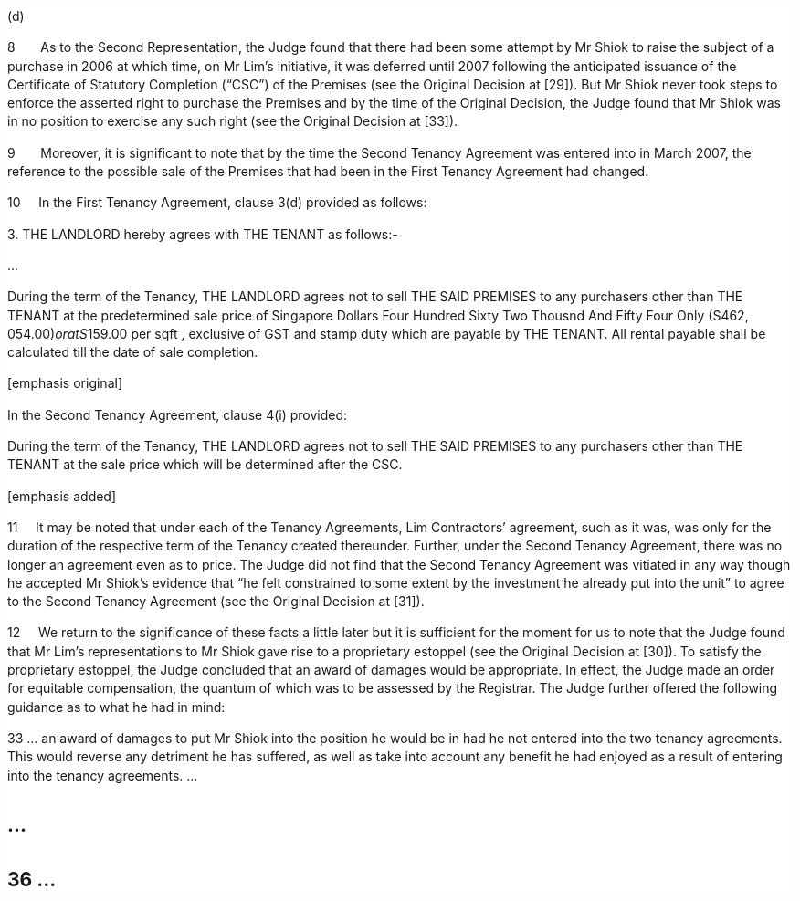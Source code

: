 
 (d) 

8       As to the Second Representation, the Judge found that there had been some attempt by Mr Shiok to raise the subject of a purchase in 2006 at which time, on Mr Lim’s initiative, it was deferred until 2007 following the anticipated issuance of the Certificate of Statutory Completion (“CSC”) of the Premises (see the Original Decision at [29]). But Mr Shiok never took steps to enforce the asserted right to purchase the Premises and by the time of the Original Decision, the Judge found that Mr Shiok was in no position to exercise any such right (see the Original Decision at [33]). 

9       Moreover, it is significant to note that by the time the Second Tenancy Agreement was entered into in March 2007, the reference to the possible sale of the Premises that had been in the First Tenancy Agreement had changed. 

10     In the First Tenancy Agreement, clause 3(d) provided as follows: 

3\. THE LANDLORD hereby agrees with THE TENANT as follows:- 

 ... 

 During the term of the Tenancy, THE LANDLORD agrees not to sell THE SAID PREMISES to any purchasers other than THE TENANT at the predetermined sale price of Singapore Dollars Four Hundred Sixty Two Thousnd And Fifty Four Only (S$462,054.00) or at S$159.00 per sqft , exclusive of GST and stamp duty which are payable by THE TENANT. All rental payable shall be calculated till the date of sale completion. 

 [emphasis original] 

In the Second Tenancy Agreement, clause 4(i) provided: 

 During the term of the Tenancy, THE LANDLORD agrees not to sell THE SAID PREMISES to any purchasers other than THE TENANT at the sale price which will be determined after the CSC. 

 [emphasis added] 

11     It may be noted that under each of the Tenancy Agreements, Lim Contractors’ agreement, such as it was, was only for the duration of the respective term of the Tenancy created thereunder. Further, under the Second Tenancy Agreement, there was no longer an agreement even as to price. The Judge did not find that the Second Tenancy Agreement was vitiated in any way though he accepted Mr Shiok’s evidence that “he felt constrained to some extent by the investment he already put into the unit” to agree to the Second Tenancy Agreement (see the Original Decision at [31]). 

12     We return to the significance of these facts a little later but it is sufficient for the moment for us to note that the Judge found that Mr Lim’s representations to Mr Shiok gave rise to a proprietary estoppel (see the Original Decision at [30]). To satisfy the proprietary estoppel, the Judge concluded that an award of damages would be appropriate. In effect, the Judge made an order for equitable compensation, the quantum of which was to be assessed by the Registrar. The Judge further offered the following guidance as to what he had in mind: 

 33 ... an award of damages to put Mr Shiok into the position he would be in had he not entered into the two tenancy agreements. This would reverse any detriment he has suffered, as well as take into account any benefit he had enjoyed as a result of entering into the tenancy agreements. ... 


## ... 

## 36 ... 
